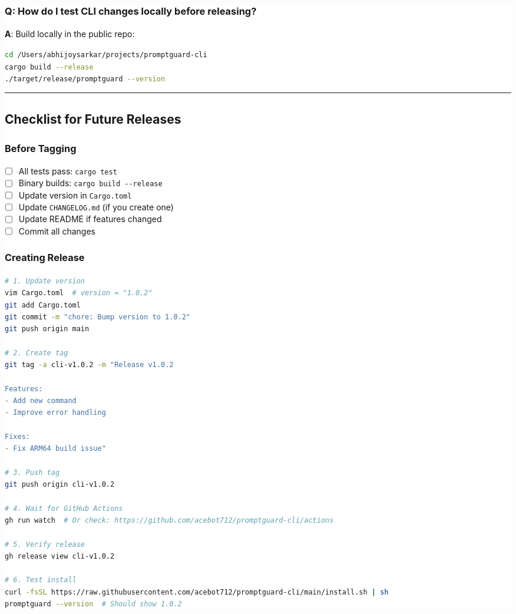 ### Q: How do I test CLI changes locally before releasing?

**A**: Build locally in the public repo:

```bash
cd /Users/abhijoysarkar/projects/promptguard-cli
cargo build --release
./target/release/promptguard --version
```

---

## Checklist for Future Releases

### Before Tagging

- [ ] All tests pass: `cargo test`
- [ ] Binary builds: `cargo build --release`
- [ ] Update version in `Cargo.toml`
- [ ] Update `CHANGELOG.md` (if you create one)
- [ ] Update README if features changed
- [ ] Commit all changes

### Creating Release

```bash
# 1. Update version
vim Cargo.toml  # version = "1.0.2"
git add Cargo.toml
git commit -m "chore: Bump version to 1.0.2"
git push origin main

# 2. Create tag
git tag -a cli-v1.0.2 -m "Release v1.0.2

Features:
- Add new command
- Improve error handling

Fixes:
- Fix ARM64 build issue"

# 3. Push tag
git push origin cli-v1.0.2

# 4. Wait for GitHub Actions
gh run watch  # Or check: https://github.com/acebot712/promptguard-cli/actions

# 5. Verify release
gh release view cli-v1.0.2

# 6. Test install
curl -fsSL https://raw.githubusercontent.com/acebot712/promptguard-cli/main/install.sh | sh
promptguard --version  # Should show 1.0.2
```
